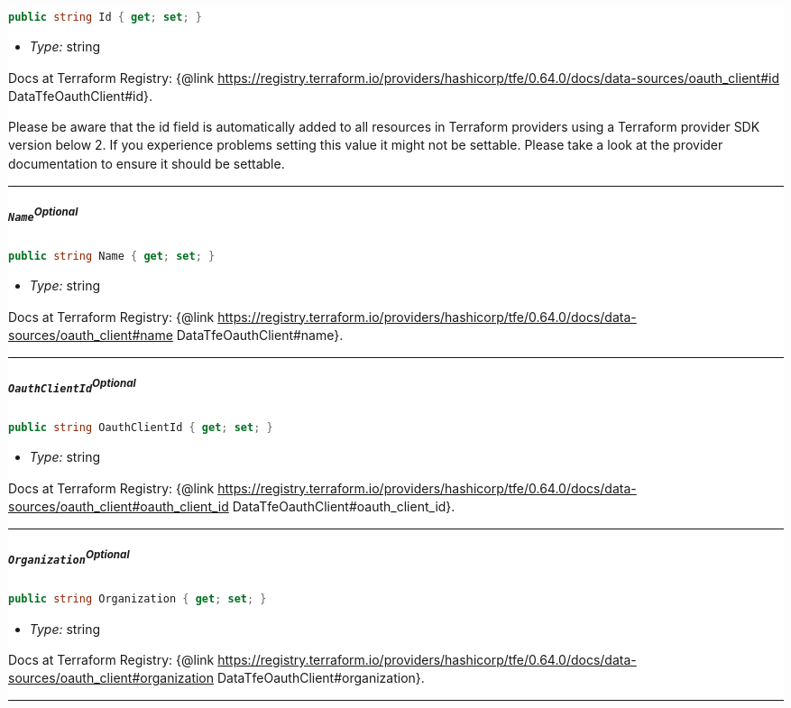 ```csharp
public string Id { get; set; }
```

- *Type:* string

Docs at Terraform Registry: {@link https://registry.terraform.io/providers/hashicorp/tfe/0.64.0/docs/data-sources/oauth_client#id DataTfeOauthClient#id}.

Please be aware that the id field is automatically added to all resources in Terraform providers using a Terraform provider SDK version below 2.
If you experience problems setting this value it might not be settable. Please take a look at the provider documentation to ensure it should be settable.

---

##### `Name`<sup>Optional</sup> <a name="Name" id="@cdktf/provider-tfe.dataTfeOauthClient.DataTfeOauthClientConfig.property.name"></a>

```csharp
public string Name { get; set; }
```

- *Type:* string

Docs at Terraform Registry: {@link https://registry.terraform.io/providers/hashicorp/tfe/0.64.0/docs/data-sources/oauth_client#name DataTfeOauthClient#name}.

---

##### `OauthClientId`<sup>Optional</sup> <a name="OauthClientId" id="@cdktf/provider-tfe.dataTfeOauthClient.DataTfeOauthClientConfig.property.oauthClientId"></a>

```csharp
public string OauthClientId { get; set; }
```

- *Type:* string

Docs at Terraform Registry: {@link https://registry.terraform.io/providers/hashicorp/tfe/0.64.0/docs/data-sources/oauth_client#oauth_client_id DataTfeOauthClient#oauth_client_id}.

---

##### `Organization`<sup>Optional</sup> <a name="Organization" id="@cdktf/provider-tfe.dataTfeOauthClient.DataTfeOauthClientConfig.property.organization"></a>

```csharp
public string Organization { get; set; }
```

- *Type:* string

Docs at Terraform Registry: {@link https://registry.terraform.io/providers/hashicorp/tfe/0.64.0/docs/data-sources/oauth_client#organization DataTfeOauthClient#organization}.

---

